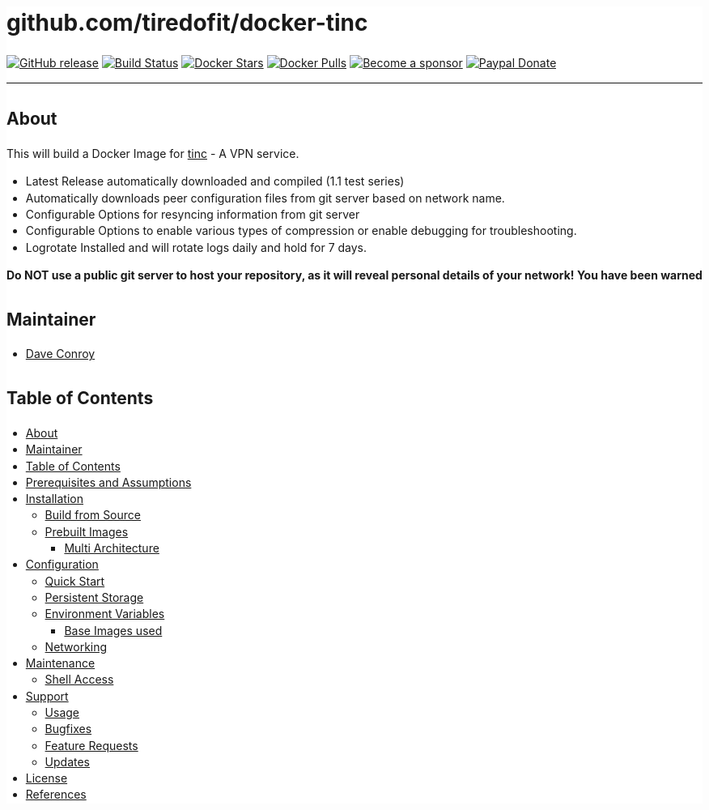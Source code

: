 # github.com/tiredofit/docker-tinc

[![GitHub release](https://img.shields.io/github/v/tag/tiredofit/docker-tinc?style=flat-square)](https://github.com/tiredofit/docker-tinc/releases/latest)
[![Build Status](https://img.shields.io/github/actions/workflow/status/tiredofit/docker-tinc/main.yml?branch=main&style=flat-square)](https://github.com/tiredofit/docker-tinc/actions)
[![Docker Stars](https://img.shields.io/docker/stars/tiredofit/tinc.svg?style=flat-square&logo=docker)](https://hub.docker.com/r/tiredofit/tinc/)
[![Docker Pulls](https://img.shields.io/docker/pulls/tiredofit/tinc.svg?style=flat-square&logo=docker)](https://hub.docker.com/r/tiredofit/tinc/)
[![Become a sponsor](https://img.shields.io/badge/sponsor-tiredofit-181717.svg?logo=github&style=flat-square)](https://github.com/sponsors/tiredofit)
[![Paypal Donate](https://img.shields.io/badge/donate-paypal-00457c.svg?logo=paypal&style=flat-square)](https://www.paypal.me/tiredofit)
* * *

## About

This will build a Docker Image for [tinc](https://www.tinc.org/) - A VPN service.

* Latest Release automatically downloaded and compiled (1.1 test series)
* Automatically downloads peer configuration files from git server based on network name.
* Configurable Options for resyncing information from git server
* Configurable Options to enable various types of compression or enable debugging for troubleshooting.
* Logrotate Installed and will rotate logs daily and hold for 7 days.

**Do NOT use a public git server to host your repository, as it will reveal personal details of your network! You have been warned**

## Maintainer

- [Dave Conroy](https://github.com/tiredofit)

## Table of Contents

- [About](#about)
- [Maintainer](#maintainer)
- [Table of Contents](#table-of-contents)
- [Prerequisites and Assumptions](#prerequisites-and-assumptions)
- [Installation](#installation)
  - [Build from Source](#build-from-source)
  - [Prebuilt Images](#prebuilt-images)
    - [Multi Architecture](#multi-architecture)
- [Configuration](#configuration)
  - [Quick Start](#quick-start)
  - [Persistent Storage](#persistent-storage)
  - [Environment Variables](#environment-variables)
    - [Base Images used](#base-images-used)
  - [Networking](#networking)
- [Maintenance](#maintenance)
  - [Shell Access](#shell-access)
- [Support](#support)
  - [Usage](#usage)
  - [Bugfixes](#bugfixes)
  - [Feature Requests](#feature-requests)
  - [Updates](#updates)
- [License](#license)
- [References](#references)
